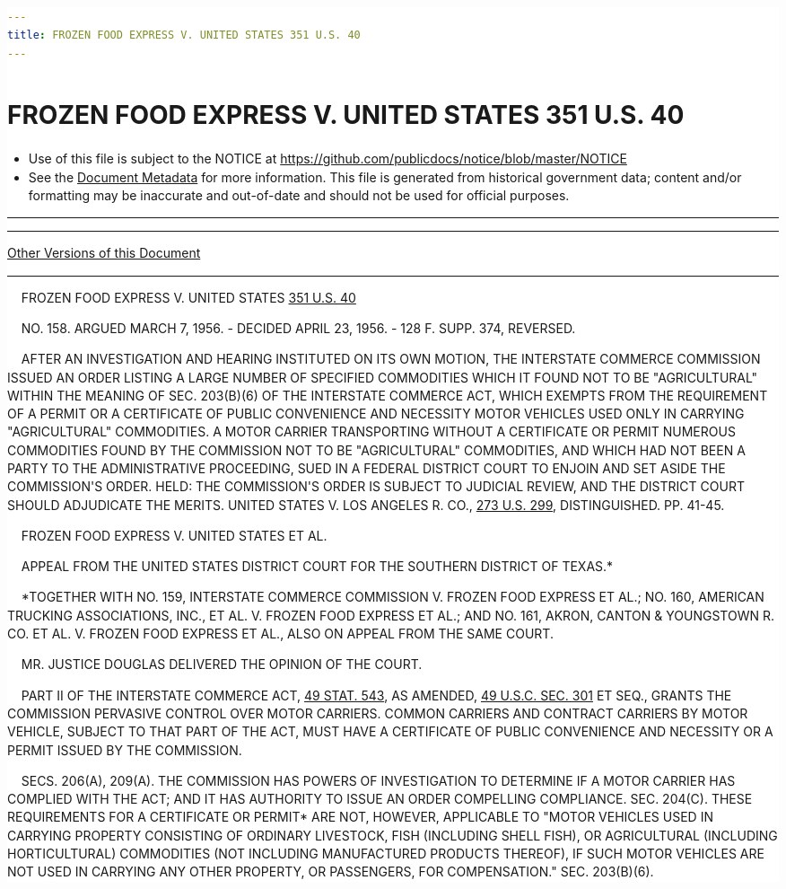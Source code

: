 ```yaml
---
title: FROZEN FOOD EXPRESS V. UNITED STATES 351 U.S. 40
---
```


# FROZEN FOOD EXPRESS V. UNITED STATES 351 U.S. 40

* Use of this file is subject to the NOTICE at https://github.com/publicdocs/notice/blob/master/NOTICE
* See the [Document Metadata](../../../index.md) for more information.
  This file is generated from historical government data; content and/or formatting may be inaccurate and out-of-date and should not be used for official purposes.

----------
----------

[Other Versions of this Document](https://publicdocs.github.io/go/links?ns=uslm-x&ref=%2Fus%2Fcourts%2Fscotus%2FusReporter%2F351%2F40)

----------

    FROZEN FOOD EXPRESS V. UNITED STATES [351 U.S. 40][/us/courts/scotus/usReporter/351/40]

    NO. 158.  ARGUED MARCH 7, 1956.  - DECIDED APRIL 23, 1956.  - 128 F. SUPP. 374, REVERSED.

    AFTER AN INVESTIGATION AND HEARING INSTITUTED ON ITS OWN MOTION, THE INTERSTATE COMMERCE COMMISSION ISSUED AN ORDER LISTING A LARGE NUMBER OF SPECIFIED COMMODITIES WHICH IT FOUND NOT TO BE "AGRICULTURAL" WITHIN THE MEANING OF SEC. 203(B)(6) OF THE INTERSTATE COMMERCE ACT, WHICH EXEMPTS FROM THE REQUIREMENT OF A PERMIT OR A CERTIFICATE OF PUBLIC CONVENIENCE AND NECESSITY MOTOR VEHICLES USED ONLY IN CARRYING "AGRICULTURAL" COMMODITIES.  A MOTOR CARRIER TRANSPORTING WITHOUT A CERTIFICATE OR PERMIT NUMEROUS COMMODITIES FOUND BY THE COMMISSION NOT TO BE "AGRICULTURAL" COMMODITIES, AND WHICH HAD NOT BEEN A PARTY TO THE ADMINISTRATIVE PROCEEDING, SUED IN A FEDERAL DISTRICT COURT TO ENJOIN AND SET ASIDE THE COMMISSION'S ORDER.  HELD:  THE COMMISSION'S ORDER IS SUBJECT TO JUDICIAL REVIEW, AND THE DISTRICT COURT SHOULD ADJUDICATE THE MERITS.  UNITED STATES V. LOS ANGELES R. CO., [273 U.S. 299][/us/courts/scotus/usReporter/273/299], DISTINGUISHED.  PP. 41-45.

    FROZEN FOOD EXPRESS V. UNITED STATES ET AL.

    APPEAL FROM THE UNITED STATES DISTRICT COURT FOR THE SOUTHERN DISTRICT OF TEXAS.\*

    \*TOGETHER WITH NO. 159, INTERSTATE COMMERCE COMMISSION V. FROZEN FOOD EXPRESS ET AL.; NO. 160, AMERICAN TRUCKING ASSOCIATIONS, INC., ET AL. V. FROZEN FOOD EXPRESS ET AL.; AND NO. 161, AKRON, CANTON & YOUNGSTOWN R. CO. ET AL. V. FROZEN FOOD EXPRESS ET AL., ALSO ON APPEAL FROM THE SAME COURT.

    MR. JUSTICE DOUGLAS DELIVERED THE OPINION OF THE COURT.

    PART II OF THE INTERSTATE COMMERCE ACT, [49 STAT. 543][/us/stat/49/543], AS AMENDED, [49 U.S.C. SEC. 301][/us/usc/t49/s301] ET SEQ., GRANTS THE COMMISSION PERVASIVE CONTROL OVER MOTOR CARRIERS.  COMMON CARRIERS AND CONTRACT CARRIERS BY MOTOR VEHICLE, SUBJECT TO THAT PART OF THE ACT, MUST HAVE A CERTIFICATE OF PUBLIC CONVENIENCE AND NECESSITY OR A PERMIT ISSUED BY THE COMMISSION.

    SECS. 206(A), 209(A).  THE COMMISSION HAS POWERS OF INVESTIGATION TO DETERMINE IF A MOTOR CARRIER HAS COMPLIED WITH THE ACT; AND IT HAS AUTHORITY TO ISSUE AN ORDER COMPELLING COMPLIANCE.  SEC. 204(C).  THESE REQUIREMENTS FOR A CERTIFICATE OR PERMIT\* ARE NOT, HOWEVER, APPLICABLE TO "MOTOR VEHICLES USED IN CARRYING PROPERTY CONSISTING OF ORDINARY LIVESTOCK, FISH (INCLUDING SHELL FISH), OR AGRICULTURAL (INCLUDING HORTICULTURAL) COMMODITIES (NOT INCLUDING MANUFACTURED PRODUCTS THEREOF), IF SUCH MOTOR VEHICLES ARE NOT USED IN CARRYING ANY OTHER PROPERTY, OR PASSENGERS, FOR COMPENSATION."  SEC. 203(B)(6).


[/us/courts/scotus/usReporter/351/40]: https://publicdocs.github.io/go/links?ns=uslm-x&ref=%2Fus%2Fcourts%2Fscotus%2FusReporter%2F351%2F40
[/us/courts/scotus/usReporter/273/299]: https://publicdocs.github.io/go/links?ns=uslm-x&ref=%2Fus%2Fcourts%2Fscotus%2FusReporter%2F273%2F299
[/us/stat/49/543]: https://publicdocs.github.io/go/links?ns=uslm&ref=%2Fus%2Fstat%2F49%2F543
[/us/usc/t49/s301]: https://publicdocs.github.io/go/links?ns=uslm&ref=%2Fus%2Fusc%2Ft49%2Fs301
[/us/usc/t28/s2325]: https://publicdocs.github.io/go/links?ns=uslm&ref=%2Fus%2Fusc%2Ft28%2Fs2325
[/us/usc/t28/s1336]: https://publicdocs.github.io/go/links?ns=uslm&ref=%2Fus%2Fusc%2Ft28%2Fs1336
[/us/stat/49/550]: https://publicdocs.github.io/go/links?ns=uslm&ref=%2Fus%2Fstat%2F49%2F550
[/us/usc/t49/s305]: https://publicdocs.github.io/go/links?ns=uslm&ref=%2Fus%2Fusc%2Ft49%2Fs305
[/us/stat/60/243]: https://publicdocs.github.io/go/links?ns=uslm&ref=%2Fus%2Fstat%2F60%2F243
[/us/usc/t5/s1009]: https://publicdocs.github.io/go/links?ns=uslm&ref=%2Fus%2Fusc%2Ft5%2Fs1009
[/us/courts/scotus/usReporter/273/299]: https://publicdocs.github.io/go/links?ns=uslm-x&ref=%2Fus%2Fcourts%2Fscotus%2FusReporter%2F273%2F299
[/us/courts/scotus/usReporter/273/309]: https://publicdocs.github.io/go/links?ns=uslm-x&ref=%2Fus%2Fcourts%2Fscotus%2FusReporter%2F273%2F309
[/us/courts/scotus/usReporter/328/12]: https://publicdocs.github.io/go/links?ns=uslm-x&ref=%2Fus%2Fcourts%2Fscotus%2FusReporter%2F328%2F12
[/us/courts/scotus/usReporter/307/125]: https://publicdocs.github.io/go/links?ns=uslm-x&ref=%2Fus%2Fcourts%2Fscotus%2FusReporter%2F307%2F125
[/us/stat/60/240]: https://publicdocs.github.io/go/links?ns=uslm&ref=%2Fus%2Fstat%2F60%2F240
[/us/usc/t5/s1004]: https://publicdocs.github.io/go/links?ns=uslm&ref=%2Fus%2Fusc%2Ft5%2Fs1004
[/us/courts/scotus/usReporter/316/407]: https://publicdocs.github.io/go/links?ns=uslm-x&ref=%2Fus%2Fcourts%2Fscotus%2FusReporter%2F316%2F407
[/us/courts/scotus/usReporter/307/125]: https://publicdocs.github.io/go/links?ns=uslm-x&ref=%2Fus%2Fcourts%2Fscotus%2FusReporter%2F307%2F125
[/us/courts/scotus/usReporter/316/407]: https://publicdocs.github.io/go/links?ns=uslm-x&ref=%2Fus%2Fcourts%2Fscotus%2FusReporter%2F316%2F407
[/us/courts/scotus/usReporter/341/123]: https://publicdocs.github.io/go/links?ns=uslm-x&ref=%2Fus%2Fcourts%2Fscotus%2FusReporter%2F341%2F123